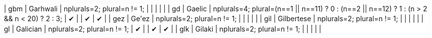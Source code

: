 | gbm               | Garhwali                               | nplurals=2; plural=n != 1;                                                                                                                                                                                                                                                                                                                                                                                                                                                                                                                                      |                                                                                                                                                      |                                                                 |                                                                           |                                                                 |
| gd                | Gaelic                                 | nplurals=4; plural=(n==1 \|\| n==11) ? 0 : (n==2 \|\| n==12) ? 1 : (n > 2 && n \< 20) ? 2 : 3;                                                                                                                                                                                                                                                                                                                                                                                                                                                                  | ✔                                                                                                                                                    |                                                                 | ✔                                                                         | ✔                                                               |
| gez               | Ge'ez                                  | nplurals=2; plural=n != 1;                                                                                                                                                                                                                                                                                                                                                                                                                                                                                                                                      |                                                                                                                                                      |                                                                 |                                                                           |                                                                 |
| gil               | Gilbertese                             | nplurals=2; plural=n != 1;                                                                                                                                                                                                                                                                                                                                                                                                                                                                                                                                      |                                                                                                                                                      |                                                                 |                                                                           |                                                                 |
| gl                | Galician                               | nplurals=2; plural=n != 1;                                                                                                                                                                                                                                                                                                                                                                                                                                                                                                                                      | ✔                                                                                                                                                    |                                                                 | ✔                                                                         | ✔                                                               |
| glk               | Gilaki                                 | nplurals=2; plural=n != 1;                                                                                                                                                                                                                                                                                                                                                                                                                                                                                                                                      |                                                                                                                                                      |                                                                 |                                                                           |                                                                 |